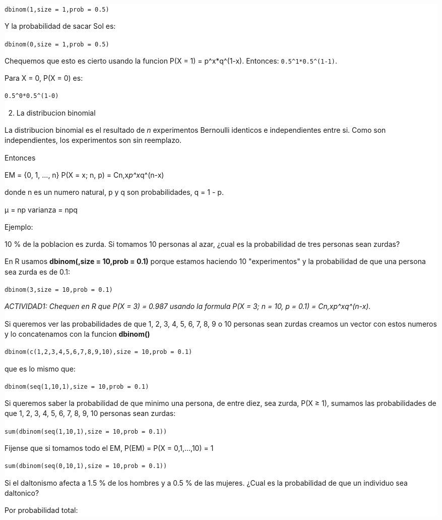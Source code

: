 ```dbinom(1,size = 1,prob = 0.5)```

Y la probabilidad de sacar Sol es:

```dbinom(0,size = 1,prob = 0.5)```

Chequemos que esto es cierto usando la funcion P(X = 1) = p^x*q^(1-x). Entonces: ```0.5^1*0.5^(1-1)```.

Para X = 0, P(X = 0) es:

```0.5^0*0.5^(1-0)```

2. La distribucion binomial

La distribucion binomial es el resultado de _n_ experimentos Bernoulli identicos e independientes entre si. Como son independientes, los experimentos son sin reemplazo.

Entonces

EM = {0, 1, ..., n}
P(X = x; n, p) = Cn,x*p^x*q^(n-x)

donde n es un numero natural, p y q son probabilidades, q = 1 - p.

µ = np
varianza = npq

Ejemplo:

10 % de la poblacion es zurda. Si tomamos 10 personas al azar, ¿cual es la probabilidad de tres personas sean zurdas?

En R usamos **dbinom(,size = 10,prob = 0.1)** porque estamos haciendo 10 "experimentos" y la probabilidad de que una persona sea zurda es de 0.1:

```dbinom(3,size = 10,prob = 0.1)```

_ACTIVIDAD1: Chequen en R que P(X = 3) = 0.987 usando la formula P(X = 3; n = 10, p = 0.1) = Cn,x*p^x*q^(n-x)._

Si queremos ver las probabilidades de que 1, 2, 3, 4, 5, 6, 7, 8, 9 o 10 personas sean zurdas creamos un vector con estos numeros y lo concatenamos con la funcion **dbinom()**

```dbinom(c(1,2,3,4,5,6,7,8,9,10),size = 10,prob = 0.1)```

que es lo mismo que:

```dbinom(seq(1,10,1),size = 10,prob = 0.1)```

Si queremos saber la probabilidad de que minimo una persona, de entre diez, sea zurda, P(X ≥ 1), sumamos las probabilidades de que 1, 2, 3, 4, 5, 6, 7, 8, 9, 10 personas sean zurdas:

```sum(dbinom(seq(1,10,1),size = 10,prob = 0.1))```

Fijense que si tomamos todo el EM, P(EM) = P(X = 0,1,...,10) = 1

```sum(dbinom(seq(0,10,1),size = 10,prob = 0.1))```

Si el daltonismo afecta a 1.5 % de los hombres y a 0.5 % de las mujeres. ¿Cual es la probabilidad de que un individuo sea daltonico?

Por probabilidad total:

```